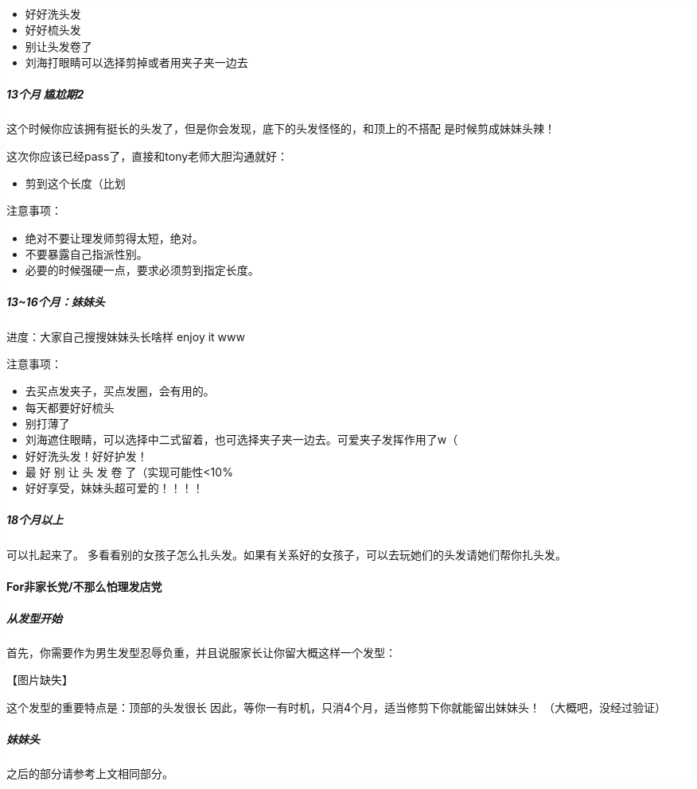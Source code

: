 - 好好洗头发
- 好好梳头发
- 别让头发卷了
- 刘海打眼睛可以选择剪掉或者用夹子夹一边去

##### 13个月 尴尬期2

这个时候你应该拥有挺长的头发了，但是你会发现，底下的头发怪怪的，和顶上的不搭配
是时候剪成妹妹头辣！

这次你应该已经pass了，直接和tony老师大胆沟通就好：

- 剪到这个长度（比划

注意事项：

- 绝对不要让理发师剪得太短，绝对。
- 不要暴露自己指派性别。
- 必要的时候强硬一点，要求必须剪到指定长度。

##### 13~16个月：妹妹头

进度：大家自己搜搜妹妹头长啥样
enjoy it www

注意事项：

- 去买点发夹子，买点发圈，会有用的。
- 每天都要好好梳头
- 别打薄了
- 刘海遮住眼睛，可以选择中二式留着，也可选择夹子夹一边去。可爱夹子发挥作用了w（
- 好好洗头发！好好护发！
- 最 好 别 让 头 发 卷 了（实现可能性<10%
- 好好享受，妹妹头超可爱的！！！！

##### 18个月以上

可以扎起来了。
多看看别的女孩子怎么扎头发。如果有关系好的女孩子，可以去玩她们的头发请她们帮你扎头发。

#### For非家长党/不那么怕理发店党 

##### 从发型开始

首先，你需要作为男生发型忍辱负重，并且说服家长让你留大概这样一个发型：

【图片缺失】

这个发型的重要特点是：顶部的头发很长
因此，等你一有时机，只消4个月，适当修剪下你就能留出妹妹头！
（大概吧，没经过验证）

##### 妹妹头

之后的部分请参考上文相同部分。

[^1]: 这部分参考《好想做个女孩子》（伪娘养成手册），P52~53，格式有改动。
